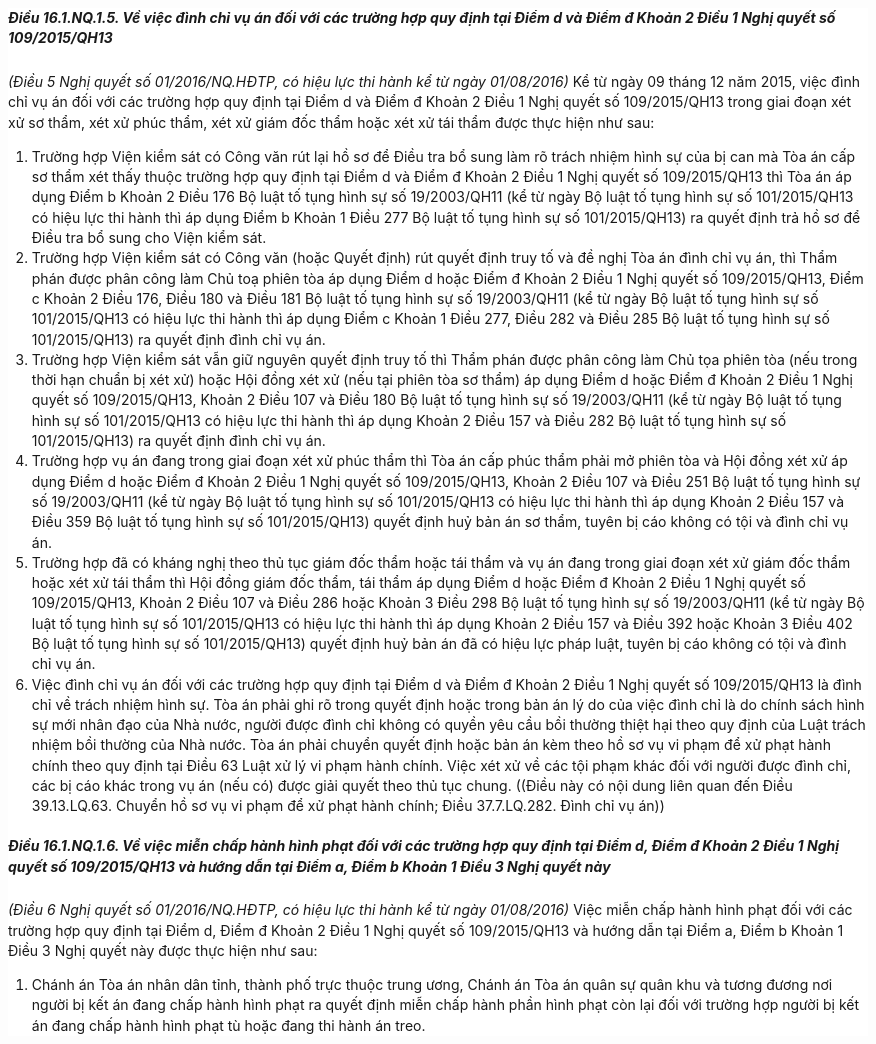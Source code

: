 ##### Điều 16.1.NQ.1.5. Về việc đình chỉ vụ án đối với các trường hợp quy định tại Điểm d và Điểm đ Khoản 2 Điều 1 Nghị quyết số 109/2015/QH13
*(Điều 5 Nghị quyết số 01/2016/NQ.HĐTP, có hiệu lực thi hành kể từ ngày 01/08/2016)*
Kể từ ngày 09 tháng 12 năm 2015, việc đình chỉ vụ án đối với các trường hợp quy định tại Điểm d và Điểm đ Khoản 2 Điều 1 Nghị quyết số 109/2015/QH13 trong giai đoạn xét xử sơ thẩm, xét xử phúc thẩm, xét xử giám đốc thẩm hoặc xét xử tái thẩm được thực hiện như sau:
1. Trường hợp Viện kiểm sát có Công văn rút lại hồ sơ để Điều tra bổ sung làm rõ trách nhiệm hình sự của bị can mà Tòa án cấp sơ thẩm xét thấy thuộc trường hợp quy định tại Điểm d và Điểm đ Khoản 2 Điều 1 Nghị quyết số 109/2015/QH13 thì Tòa án áp dụng Điểm b Khoản 2 Điều 176 Bộ luật tố tụng hình sự số 19/2003/QH11 (kể từ ngày Bộ luật tố tụng hình sự số 101/2015/QH13 có hiệu lực thi hành thì áp dụng Điểm b Khoản 1 Điều 277 Bộ luật tố tụng hình sự số 101/2015/QH13) ra quyết định trả hồ sơ để Điều tra bổ sung cho Viện kiểm sát.
2. Trường hợp Viện kiểm sát có Công văn (hoặc Quyết định) rút quyết định truy tố và đề nghị Tòa án đình chỉ vụ án, thì Thẩm phán được phân công làm Chủ toạ phiên tòa áp dụng Điểm d hoặc Điểm đ Khoản 2 Điều 1 Nghị quyết số 109/2015/QH13, Điểm c Khoản 2 Điều 176, Điều 180 và Điều 181 Bộ luật tố tụng hình sự số 19/2003/QH11 (kể từ ngày Bộ luật tố tụng hình sự số 101/2015/QH13 có hiệu lực thi hành thì áp dụng Điểm c Khoản 1 Điều 277, Điều 282 và Điều 285 Bộ luật tố tụng hình sự số 101/2015/QH13) ra quyết định đình chỉ vụ án.
3. Trường hợp Viện kiểm sát vẫn giữ nguyên quyết định truy tố thì Thẩm phán được phân công làm Chủ tọa phiên tòa (nếu trong thời hạn chuẩn bị xét xử) hoặc Hội đồng xét xử (nếu tại phiên tòa sơ thẩm) áp dụng Điểm d hoặc Điểm đ Khoản 2 Điều 1 Nghị quyết số 109/2015/QH13, Khoản 2 Điều 107 và Điều 180 Bộ luật tố tụng hình sự số 19/2003/QH11 (kể từ ngày Bộ luật tố tụng hình sự số 101/2015/QH13 có hiệu lực thi hành thì áp dụng Khoản 2 Điều 157 và Điều 282 Bộ luật tố tụng hình sự số 101/2015/QH13) ra quyết định đình chỉ vụ án.
4. Trường hợp vụ án đang trong giai đoạn xét xử phúc thẩm thì Tòa án cấp phúc thẩm phải mở phiên tòa và Hội đồng xét xử áp dụng Điểm d hoặc Điểm đ Khoản 2 Điều 1 Nghị quyết số 109/2015/QH13, Khoản 2 Điều 107 và Điều 251 Bộ luật tố tụng hình sự số 19/2003/QH11 (kể từ ngày Bộ luật tố tụng hình sự số 101/2015/QH13 có hiệu lực thi hành thì áp dụng Khoản 2 Điều 157 và Điều 359 Bộ luật tố tụng hình sự số 101/2015/QH13) quyết định huỷ bản án sơ thẩm, tuyên bị cáo không có tội và đình chỉ vụ án.
5. Trường hợp đã có kháng nghị theo thủ tục giám đốc thẩm hoặc tái thẩm và vụ án đang trong giai đoạn xét xử giám đốc thẩm hoặc xét xử tái thẩm thì Hội đồng giám đốc thẩm, tái thẩm áp dụng Điểm d hoặc Điểm đ Khoản 2 Điều 1 Nghị quyết số 109/2015/QH13, Khoản 2 Điều 107 và Điều 286 hoặc Khoản 3 Điều 298 Bộ luật tố tụng hình sự số 19/2003/QH11 (kể từ ngày Bộ luật tố tụng hình sự số 101/2015/QH13 có hiệu lực thi hành thì áp dụng Khoản 2 Điều 157 và Điều 392 hoặc Khoản 3 Điều 402 Bộ luật tố tụng hình sự số 101/2015/QH13) quyết định huỷ bản án đã có hiệu lực pháp luật, tuyên bị cáo không có tội và đình chỉ vụ án.
6. Việc đình chỉ vụ án đối với các trường hợp quy định tại Điểm d và Điểm đ Khoản 2 Điều 1 Nghị quyết số 109/2015/QH13 là đình chỉ về trách nhiệm hình sự. Tòa án phải ghi rõ trong quyết định hoặc trong bản án lý do của việc đình chỉ là do chính sách hình sự mới nhân đạo của Nhà nước, người được đình chỉ không có quyền yêu cầu bồi thường thiệt hại theo quy định của Luật trách nhiệm bồi thường của Nhà nước. Tòa án phải chuyển quyết định hoặc bản án kèm theo hồ sơ vụ vi phạm để xử phạt hành chính theo quy định tại Điều 63 Luật xử lý vi phạm hành chính.
Việc xét xử về các tội phạm khác đối với người được đình chỉ, các bị cáo khác trong vụ án (nếu có) được giải quyết theo thủ tục chung.
((Điều này có nội dung liên quan đến Điều 39.13.LQ.63. Chuyển hồ sơ vụ vi phạm để xử phạt hành chính; Điều 37.7.LQ.282. Đình chỉ vụ án))

##### Điều 16.1.NQ.1.6. Về việc miễn chấp hành hình phạt đối với các trường hợp quy định tại Điểm d, Điểm đ Khoản 2 Điều 1 Nghị quyết số 109/2015/QH13 và hướng dẫn tại Điểm a, Điểm b Khoản 1 Điều 3 Nghị quyết này
*(Điều 6 Nghị quyết số 01/2016/NQ.HĐTP, có hiệu lực thi hành kể từ ngày 01/08/2016)*
Việc miễn chấp hành hình phạt đối với các trường hợp quy định tại Điểm d, Điểm đ Khoản 2 Điều 1 Nghị quyết số 109/2015/QH13 và hướng dẫn tại Điểm a, Điểm b Khoản 1 Điều 3 Nghị quyết này được thực hiện như sau:
1. Chánh án Tòa án nhân dân tỉnh, thành phố trực thuộc trung ương, Chánh án Tòa án quân sự quân khu và tương đương nơi người bị kết án đang chấp hành hình phạt ra quyết định miễn chấp hành phần hình phạt còn lại đối với trường hợp người bị kết án đang chấp hành hình phạt tù hoặc đang thi hành án treo.